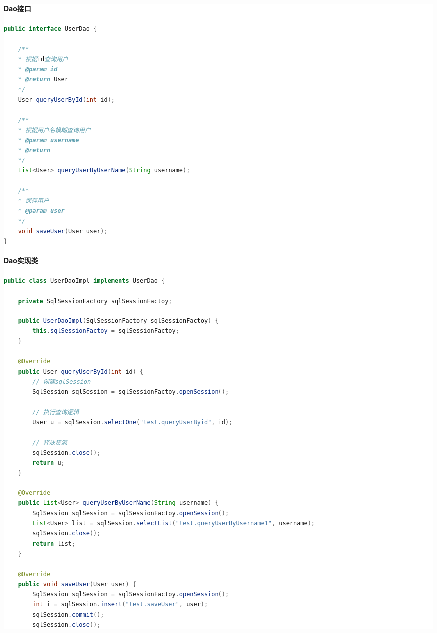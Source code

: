 #### Dao接口

```java
public interface UserDao {

    /**
    * 根据id查询用户
    * @param id
    * @return User
    */
    User queryUserById(int id);

    /**
    * 根据用户名模糊查询用户
    * @param username
    * @return
    */
    List<User> queryUserByUserName(String username);

    /**
    * 保存用户
    * @param user
    */
    void saveUser(User user);
}
```

#### Dao实现类

```java
public class UserDaoImpl implements UserDao {

    private SqlSessionFactory sqlSessionFactoy;

    public UserDaoImpl(SqlSessionFactory sqlSessionFactoy) {
        this.sqlSessionFactoy = sqlSessionFactoy;
    }

    @Override
    public User queryUserById(int id) {
        // 创建sqlSession
        SqlSession sqlSession = sqlSessionFactoy.openSession();

        // 执行查询逻辑
        User u = sqlSession.selectOne("test.queryUserByid", id);

        // 释放资源
        sqlSession.close();
        return u;
    }

    @Override
    public List<User> queryUserByUserName(String username) {
        SqlSession sqlSession = sqlSessionFactoy.openSession();
        List<User> list = sqlSession.selectList("test.queryUserByUsername1", username);
        sqlSession.close();
        return list;
    }

    @Override
    public void saveUser(User user) {
        SqlSession sqlSession = sqlSessionFactoy.openSession();
        int i = sqlSession.insert("test.saveUser", user);
        sqlSession.commit();
        sqlSession.close();
```